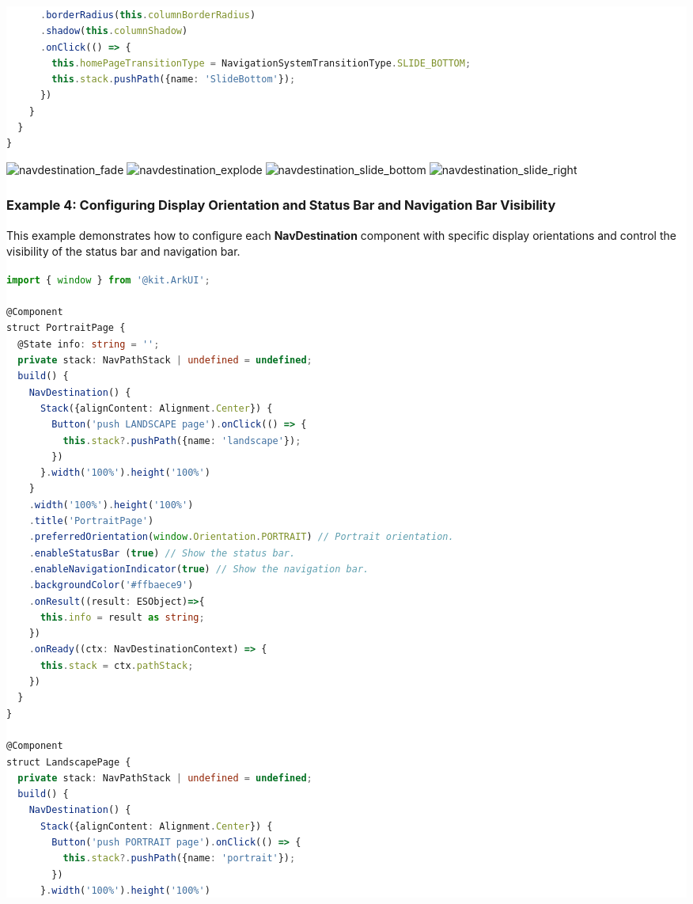 ```ts
      .borderRadius(this.columnBorderRadius)
      .shadow(this.columnShadow)
      .onClick(() => {
        this.homePageTransitionType = NavigationSystemTransitionType.SLIDE_BOTTOM;
        this.stack.pushPath({name: 'SlideBottom'});
      })
    }
  }
}
```
![navdestination_fade](figures/navdestination_fade_transition.gif)
![navdestination_explode](figures/navdestination_explode_transition.gif)
![navdestination_slide_bottom](figures/navdestination_slide_bottom_transition.gif)
![navdestination_slide_right](figures/navdestination_slide_right_transition.gif)

### Example 4: Configuring Display Orientation and Status Bar and Navigation Bar Visibility

This example demonstrates how to configure each **NavDestination** component with specific display orientations and control the visibility of the status bar and navigation bar.

```ts
import { window } from '@kit.ArkUI';

@Component
struct PortraitPage {
  @State info: string = '';
  private stack: NavPathStack | undefined = undefined;
  build() {
    NavDestination() {
      Stack({alignContent: Alignment.Center}) {
        Button('push LANDSCAPE page').onClick(() => {
          this.stack?.pushPath({name: 'landscape'});
        })
      }.width('100%').height('100%')
    }
    .width('100%').height('100%')
    .title('PortraitPage')
    .preferredOrientation(window.Orientation.PORTRAIT) // Portrait orientation.
    .enableStatusBar (true) // Show the status bar.
    .enableNavigationIndicator(true) // Show the navigation bar.
    .backgroundColor('#ffbaece9')
    .onResult((result: ESObject)=>{
      this.info = result as string;
    })
    .onReady((ctx: NavDestinationContext) => {
      this.stack = ctx.pathStack;
    })
  }
}

@Component
struct LandscapePage {
  private stack: NavPathStack | undefined = undefined;
  build() {
    NavDestination() {
      Stack({alignContent: Alignment.Center}) {
        Button('push PORTRAIT page').onClick(() => {
          this.stack?.pushPath({name: 'portrait'});
        })
      }.width('100%').height('100%')
```